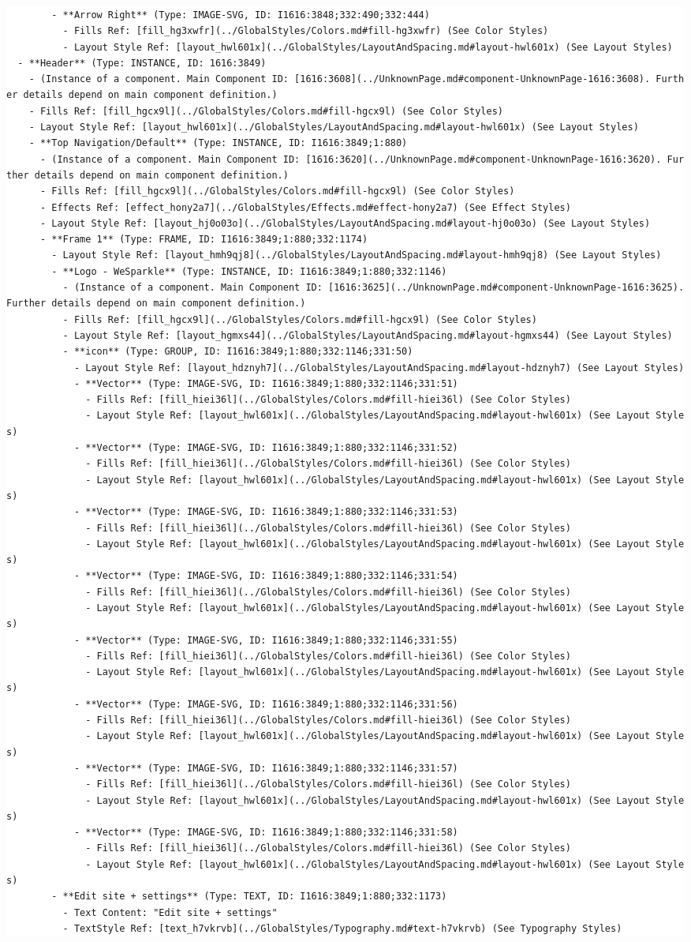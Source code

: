             - **Arrow Right** (Type: IMAGE-SVG, ID: I1616:3848;332:490;332:444)
              - Fills Ref: [fill_hg3xwfr](../GlobalStyles/Colors.md#fill-hg3xwfr) (See Color Styles)
              - Layout Style Ref: [layout_hwl601x](../GlobalStyles/LayoutAndSpacing.md#layout-hwl601x) (See Layout Styles)
      - **Header** (Type: INSTANCE, ID: 1616:3849)
        - (Instance of a component. Main Component ID: [1616:3608](../UnknownPage.md#component-UnknownPage-1616:3608). Further details depend on main component definition.)
        - Fills Ref: [fill_hgcx9l](../GlobalStyles/Colors.md#fill-hgcx9l) (See Color Styles)
        - Layout Style Ref: [layout_hwl601x](../GlobalStyles/LayoutAndSpacing.md#layout-hwl601x) (See Layout Styles)
        - **Top Navigation/Default** (Type: INSTANCE, ID: I1616:3849;1:880)
          - (Instance of a component. Main Component ID: [1616:3620](../UnknownPage.md#component-UnknownPage-1616:3620). Further details depend on main component definition.)
          - Fills Ref: [fill_hgcx9l](../GlobalStyles/Colors.md#fill-hgcx9l) (See Color Styles)
          - Effects Ref: [effect_hony2a7](../GlobalStyles/Effects.md#effect-hony2a7) (See Effect Styles)
          - Layout Style Ref: [layout_hj0o03o](../GlobalStyles/LayoutAndSpacing.md#layout-hj0o03o) (See Layout Styles)
          - **Frame 1** (Type: FRAME, ID: I1616:3849;1:880;332:1174)
            - Layout Style Ref: [layout_hmh9qj8](../GlobalStyles/LayoutAndSpacing.md#layout-hmh9qj8) (See Layout Styles)
            - **Logo - WeSparkle** (Type: INSTANCE, ID: I1616:3849;1:880;332:1146)
              - (Instance of a component. Main Component ID: [1616:3625](../UnknownPage.md#component-UnknownPage-1616:3625). Further details depend on main component definition.)
              - Fills Ref: [fill_hgcx9l](../GlobalStyles/Colors.md#fill-hgcx9l) (See Color Styles)
              - Layout Style Ref: [layout_hgmxs44](../GlobalStyles/LayoutAndSpacing.md#layout-hgmxs44) (See Layout Styles)
              - **icon** (Type: GROUP, ID: I1616:3849;1:880;332:1146;331:50)
                - Layout Style Ref: [layout_hdznyh7](../GlobalStyles/LayoutAndSpacing.md#layout-hdznyh7) (See Layout Styles)
                - **Vector** (Type: IMAGE-SVG, ID: I1616:3849;1:880;332:1146;331:51)
                  - Fills Ref: [fill_hiei36l](../GlobalStyles/Colors.md#fill-hiei36l) (See Color Styles)
                  - Layout Style Ref: [layout_hwl601x](../GlobalStyles/LayoutAndSpacing.md#layout-hwl601x) (See Layout Styles)
                - **Vector** (Type: IMAGE-SVG, ID: I1616:3849;1:880;332:1146;331:52)
                  - Fills Ref: [fill_hiei36l](../GlobalStyles/Colors.md#fill-hiei36l) (See Color Styles)
                  - Layout Style Ref: [layout_hwl601x](../GlobalStyles/LayoutAndSpacing.md#layout-hwl601x) (See Layout Styles)
                - **Vector** (Type: IMAGE-SVG, ID: I1616:3849;1:880;332:1146;331:53)
                  - Fills Ref: [fill_hiei36l](../GlobalStyles/Colors.md#fill-hiei36l) (See Color Styles)
                  - Layout Style Ref: [layout_hwl601x](../GlobalStyles/LayoutAndSpacing.md#layout-hwl601x) (See Layout Styles)
                - **Vector** (Type: IMAGE-SVG, ID: I1616:3849;1:880;332:1146;331:54)
                  - Fills Ref: [fill_hiei36l](../GlobalStyles/Colors.md#fill-hiei36l) (See Color Styles)
                  - Layout Style Ref: [layout_hwl601x](../GlobalStyles/LayoutAndSpacing.md#layout-hwl601x) (See Layout Styles)
                - **Vector** (Type: IMAGE-SVG, ID: I1616:3849;1:880;332:1146;331:55)
                  - Fills Ref: [fill_hiei36l](../GlobalStyles/Colors.md#fill-hiei36l) (See Color Styles)
                  - Layout Style Ref: [layout_hwl601x](../GlobalStyles/LayoutAndSpacing.md#layout-hwl601x) (See Layout Styles)
                - **Vector** (Type: IMAGE-SVG, ID: I1616:3849;1:880;332:1146;331:56)
                  - Fills Ref: [fill_hiei36l](../GlobalStyles/Colors.md#fill-hiei36l) (See Color Styles)
                  - Layout Style Ref: [layout_hwl601x](../GlobalStyles/LayoutAndSpacing.md#layout-hwl601x) (See Layout Styles)
                - **Vector** (Type: IMAGE-SVG, ID: I1616:3849;1:880;332:1146;331:57)
                  - Fills Ref: [fill_hiei36l](../GlobalStyles/Colors.md#fill-hiei36l) (See Color Styles)
                  - Layout Style Ref: [layout_hwl601x](../GlobalStyles/LayoutAndSpacing.md#layout-hwl601x) (See Layout Styles)
                - **Vector** (Type: IMAGE-SVG, ID: I1616:3849;1:880;332:1146;331:58)
                  - Fills Ref: [fill_hiei36l](../GlobalStyles/Colors.md#fill-hiei36l) (See Color Styles)
                  - Layout Style Ref: [layout_hwl601x](../GlobalStyles/LayoutAndSpacing.md#layout-hwl601x) (See Layout Styles)
            - **Edit site + settings** (Type: TEXT, ID: I1616:3849;1:880;332:1173)
              - Text Content: "Edit site + settings"
              - TextStyle Ref: [text_h7vkrvb](../GlobalStyles/Typography.md#text-h7vkrvb) (See Typography Styles)
